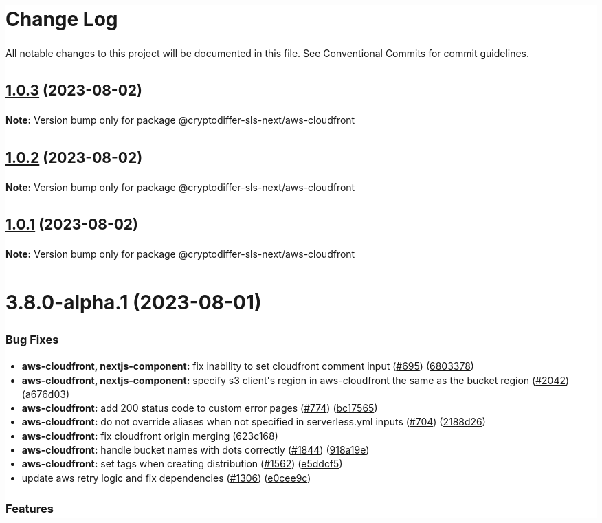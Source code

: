 # Change Log

All notable changes to this project will be documented in this file.
See [Conventional Commits](https://conventionalcommits.org) for commit guidelines.

## [1.0.3](https://github.com/nike1v/serverless-next13/compare/v1.0.2...v1.0.3) (2023-08-02)

**Note:** Version bump only for package @cryptodiffer-sls-next/aws-cloudfront

## [1.0.2](https://github.com/nike1v/serverless-next13/compare/v1.0.1...v1.0.2) (2023-08-02)

**Note:** Version bump only for package @cryptodiffer-sls-next/aws-cloudfront

## [1.0.1](https://github.com/nike1v/serverless-next13/compare/v1.0.0...v1.0.1) (2023-08-02)

**Note:** Version bump only for package @cryptodiffer-sls-next/aws-cloudfront

# 3.8.0-alpha.1 (2023-08-01)

### Bug Fixes

- **aws-cloudfront, nextjs-component:** fix inability to set cloudfront comment input ([#695](https://github.com/nike1v/serverless-next13/issues/695)) ([6803378](https://github.com/nike1v/serverless-next13/commit/68033783a407ba58b48b08664fcc52430a70010b))
- **aws-cloudfront, nextjs-component:** specify s3 client's region in aws-cloudfront the same as the bucket region ([#2042](https://github.com/nike1v/serverless-next13/issues/2042)) ([a676d03](https://github.com/nike1v/serverless-next13/commit/a676d0375b3a86150cf2672f82be86a3a94cc5d3))
- **aws-cloudfront:** add 200 status code to custom error pages ([#774](https://github.com/nike1v/serverless-next13/issues/774)) ([bc17565](https://github.com/nike1v/serverless-next13/commit/bc17565f60eaef21985ffa0352f375e6faa5f806))
- **aws-cloudfront:** do not override aliases when not specified in serverless.yml inputs ([#704](https://github.com/nike1v/serverless-next13/issues/704)) ([2188d26](https://github.com/nike1v/serverless-next13/commit/2188d2628fb6f1c8f982acdb4ad99da1760d0cd7))
- **aws-cloudfront:** fix cloudfront origin merging ([623c168](https://github.com/nike1v/serverless-next13/commit/623c1684c41995341a5543de9f0e802bbd864b0e))
- **aws-cloudfront:** handle bucket names with dots correctly ([#1844](https://github.com/nike1v/serverless-next13/issues/1844)) ([918a19e](https://github.com/nike1v/serverless-next13/commit/918a19e7834c49794706d9901a21605141ead99a))
- **aws-cloudfront:** set tags when creating distribution ([#1562](https://github.com/nike1v/serverless-next13/issues/1562)) ([e5ddcf5](https://github.com/nike1v/serverless-next13/commit/e5ddcf51bdaa35ea9d7756807b5674e14614bab9))
- update aws retry logic and fix dependencies ([#1306](https://github.com/nike1v/serverless-next13/issues/1306)) ([e0cee9c](https://github.com/nike1v/serverless-next13/commit/e0cee9c0d5d79314a7239c37e55438b5200d8bb2))

### Features
